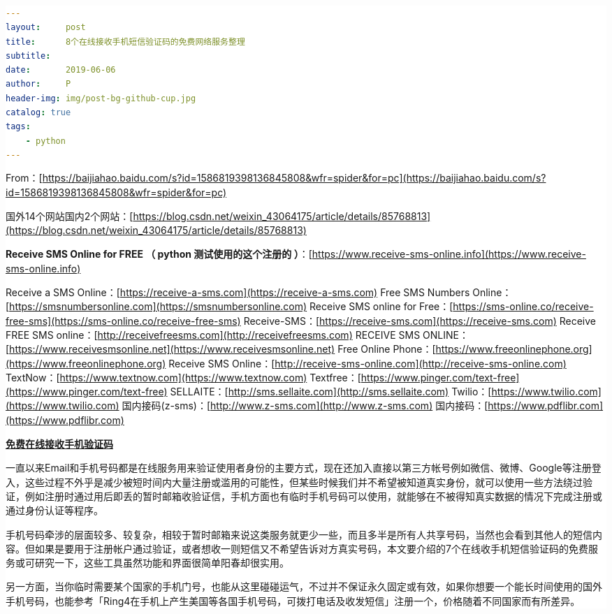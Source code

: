 ```yaml
---
layout:     post
title:      8个在线接收手机短信验证码的免费网络服务整理
subtitle:   
date:       2019-06-06
author:     P
header-img: img/post-bg-github-cup.jpg
catalog: true
tags:
    - python
---
```

From：[https://baijiahao.baidu.com/s?id=1586819398136845808&wfr=spider&for=pc](https://baijiahao.baidu.com/s?id=1586819398136845808&wfr=spider&for=pc)

国外14个网站国内2个网站：[https://blog.csdn.net/weixin_43064175/article/details/85768813](https://blog.csdn.net/weixin_43064175/article/details/85768813)

**Receive SMS Online for FREE （ python 测试使用的这个注册的 ）**：[https://www.receive-sms-online.info](https://www.receive-sms-online.info)

Receive a SMS Online：[https://receive-a-sms.com](https://receive-a-sms.com)
Free SMS Numbers Online：[https://smsnumbersonline.com](https://smsnumbersonline.com)
Receive SMS online for Free：[https://sms-online.co/receive-free-sms](https://sms-online.co/receive-free-sms)
Receive-SMS：[https://receive-sms.com](https://receive-sms.com)
Receive FREE SMS online：[http://receivefreesms.com](http://receivefreesms.com)
RECEIVE SMS ONLINE：[https://www.receivesmsonline.net](https://www.receivesmsonline.net)
Free Online Phone：[https://www.freeonlinephone.org](https://www.freeonlinephone.org)
Receive SMS Online：[http://receive-sms-online.com](http://receive-sms-online.com)
TextNow：[https://www.textnow.com](https://www.textnow.com)
Textfree：[https://www.pinger.com/text-free](https://www.pinger.com/text-free)
SELLAITE：[http://sms.sellaite.com](http://sms.sellaite.com)
Twilio：[https://www.twilio.com](https://www.twilio.com)
国内接码(z-sms)：[http://www.z-sms.com](http://www.z-sms.com)
国内接码：[https://www.pdflibr.com](https://www.pdflibr.com)

**[免费在线接收手机验证码](https://www.baidu.com/s?wd=%E5%85%8D%E8%B4%B9%E5%9C%A8%E7%BA%BF%E6%8E%A5%E6%94%B6%E6%89%8B%E6%9C%BA%E9%AA%8C%E8%AF%81%E7%A0%81&rsv_spt=1&rsv_iqid=0xc692763400018ca5&issp=1&f=8&rsv_bp=1&rsv_idx=2&ie=utf-8&rqlang=cn&tn=baiduhome_pg&rsv_enter=1&oq=%25E5%2585%258D%25E8%25B4%25B9%25E5%259C%25A8%25E7%25BA%25BF%25E6%2589%258B%25E6%259C%25BA&rsv_t=b745QVuq%2F%2FfI1%2Bgs%2Bo79ZL7gF3hg3Zpdi7JQ15v4iGFWemCb6Nm1ULeTP52HBLsl48%2B%2F&sug=%25E5%2585%258D%25E8%25B4%25B9%25E7%25BF%25BB%25E8%25AF%2591%25E5%259C%25A8%25E7%25BA%25BF%25E6%2589%258B%25E6%259C%25BA&rsv_pq=ac24aa85000176cf&inputT=8615&rsv_sug3=57&rsv_sug1=69&rsv_sug7=100&rsv_sug2=0&rsv_sug4=13370)**

一直以来Email和手机号码都是在线服务用来验证使用者身份的主要方式，现在还加入直接以第三方帐号例如微信、微博、Google等注册登入，这些过程不外乎是减少被短时间内大量注册或滥用的可能性，但某些时候我们并不希望被知道真实身份，就可以使用一些方法绕过验证，例如注册时通过用后即丢的暂时邮箱收验证信，手机方面也有临时手机号码可以使用，就能够在不被得知真实数据的情况下完成注册或通过身份认证等程序。

手机号码牵涉的层面较多、较复杂，相较于暂时邮箱来说这类服务就更少一些，而且多半是所有人共享号码，当然也会看到其他人的短信内容。但如果是要用于注册帐户通过验证，或者想收一则短信又不希望告诉对方真实号码，本文要介绍的7个在线收手机短信验证码的免费服务或可研究一下，这些工具虽然功能和界面很简单阳春却很实用。

另一方面，当你临时需要某个国家的手机门号，也能从这里碰碰运气，不过并不保证永久固定或有效，如果你想要一个能长时间使用的国外手机号码，也能参考「Ring4在手机上产生美国等各国手机号码，可拨打电话及收发短信」注册一个，价格随着不同国家而有所差异。
